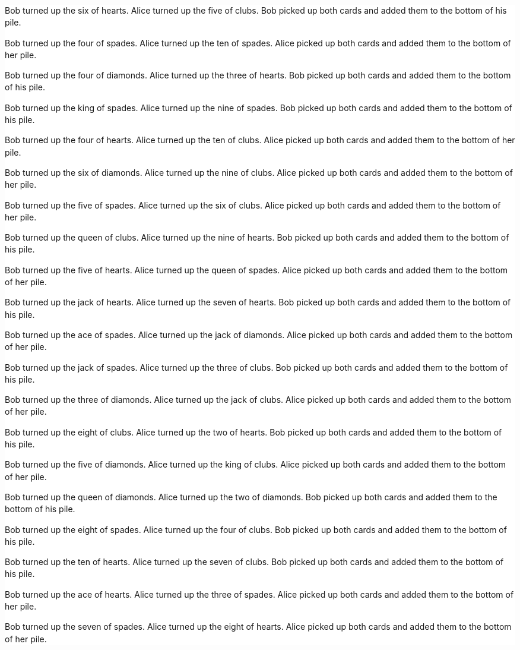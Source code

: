 Bob turned up the six of hearts. Alice turned up the five of clubs. Bob picked up both cards and added them to the bottom of his pile. 

Bob turned up the four of spades. Alice turned up the ten of spades. Alice picked up both cards and added them to the bottom of her pile. 

Bob turned up the four of diamonds. Alice turned up the three of hearts. Bob picked up both cards and added them to the bottom of his pile. 

Bob turned up the king of spades. Alice turned up the nine of spades. Bob picked up both cards and added them to the bottom of his pile. 

Bob turned up the four of hearts. Alice turned up the ten of clubs. Alice picked up both cards and added them to the bottom of her pile. 

Bob turned up the six of diamonds. Alice turned up the nine of clubs. Alice picked up both cards and added them to the bottom of her pile. 

Bob turned up the five of spades. Alice turned up the six of clubs. Alice picked up both cards and added them to the bottom of her pile. 

Bob turned up the queen of clubs. Alice turned up the nine of hearts. Bob picked up both cards and added them to the bottom of his pile. 

Bob turned up the five of hearts. Alice turned up the queen of spades. Alice picked up both cards and added them to the bottom of her pile. 

Bob turned up the jack of hearts. Alice turned up the seven of hearts. Bob picked up both cards and added them to the bottom of his pile. 

Bob turned up the ace of spades. Alice turned up the jack of diamonds. Alice picked up both cards and added them to the bottom of her pile. 

Bob turned up the jack of spades. Alice turned up the three of clubs. Bob picked up both cards and added them to the bottom of his pile. 

Bob turned up the three of diamonds. Alice turned up the jack of clubs. Alice picked up both cards and added them to the bottom of her pile. 

Bob turned up the eight of clubs. Alice turned up the two of hearts. Bob picked up both cards and added them to the bottom of his pile. 

Bob turned up the five of diamonds. Alice turned up the king of clubs. Alice picked up both cards and added them to the bottom of her pile. 

Bob turned up the queen of diamonds. Alice turned up the two of diamonds. Bob picked up both cards and added them to the bottom of his pile. 

Bob turned up the eight of spades. Alice turned up the four of clubs. Bob picked up both cards and added them to the bottom of his pile. 

Bob turned up the ten of hearts. Alice turned up the seven of clubs. Bob picked up both cards and added them to the bottom of his pile. 

Bob turned up the ace of hearts. Alice turned up the three of spades. Alice picked up both cards and added them to the bottom of her pile. 

Bob turned up the seven of spades. Alice turned up the eight of hearts. Alice picked up both cards and added them to the bottom of her pile. 
